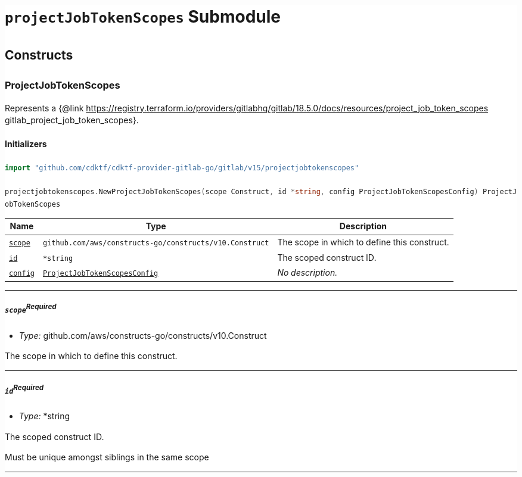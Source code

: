 # `projectJobTokenScopes` Submodule <a name="`projectJobTokenScopes` Submodule" id="@cdktf/provider-gitlab.projectJobTokenScopes"></a>

## Constructs <a name="Constructs" id="Constructs"></a>

### ProjectJobTokenScopes <a name="ProjectJobTokenScopes" id="@cdktf/provider-gitlab.projectJobTokenScopes.ProjectJobTokenScopes"></a>

Represents a {@link https://registry.terraform.io/providers/gitlabhq/gitlab/18.5.0/docs/resources/project_job_token_scopes gitlab_project_job_token_scopes}.

#### Initializers <a name="Initializers" id="@cdktf/provider-gitlab.projectJobTokenScopes.ProjectJobTokenScopes.Initializer"></a>

```go
import "github.com/cdktf/cdktf-provider-gitlab-go/gitlab/v15/projectjobtokenscopes"

projectjobtokenscopes.NewProjectJobTokenScopes(scope Construct, id *string, config ProjectJobTokenScopesConfig) ProjectJobTokenScopes
```

| **Name** | **Type** | **Description** |
| --- | --- | --- |
| <code><a href="#@cdktf/provider-gitlab.projectJobTokenScopes.ProjectJobTokenScopes.Initializer.parameter.scope">scope</a></code> | <code>github.com/aws/constructs-go/constructs/v10.Construct</code> | The scope in which to define this construct. |
| <code><a href="#@cdktf/provider-gitlab.projectJobTokenScopes.ProjectJobTokenScopes.Initializer.parameter.id">id</a></code> | <code>*string</code> | The scoped construct ID. |
| <code><a href="#@cdktf/provider-gitlab.projectJobTokenScopes.ProjectJobTokenScopes.Initializer.parameter.config">config</a></code> | <code><a href="#@cdktf/provider-gitlab.projectJobTokenScopes.ProjectJobTokenScopesConfig">ProjectJobTokenScopesConfig</a></code> | *No description.* |

---

##### `scope`<sup>Required</sup> <a name="scope" id="@cdktf/provider-gitlab.projectJobTokenScopes.ProjectJobTokenScopes.Initializer.parameter.scope"></a>

- *Type:* github.com/aws/constructs-go/constructs/v10.Construct

The scope in which to define this construct.

---

##### `id`<sup>Required</sup> <a name="id" id="@cdktf/provider-gitlab.projectJobTokenScopes.ProjectJobTokenScopes.Initializer.parameter.id"></a>

- *Type:* *string

The scoped construct ID.

Must be unique amongst siblings in the same scope

---